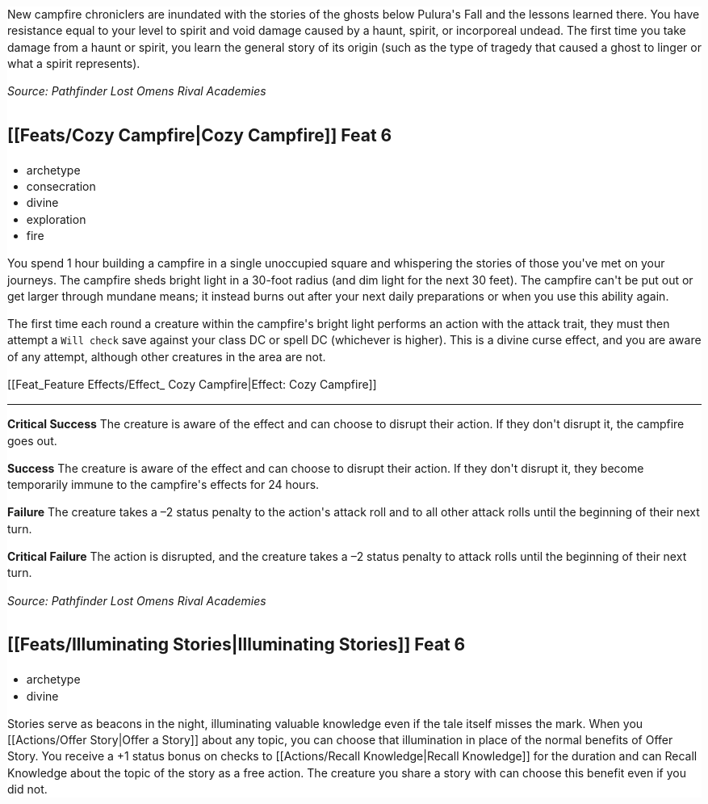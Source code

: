 New campfire chroniclers are inundated with the stories of the ghosts below Pulura's Fall and the lessons learned there. You have resistance equal to your level to spirit and void damage caused by a haunt, spirit, or incorporeal undead. The first time you take damage from a haunt or spirit, you learn the general story of its origin (such as the type of tragedy that caused a ghost to linger or what a spirit represents).

_Source: Pathfinder Lost Omens Rival Academies_

## [[Feats/Cozy Campfire|Cozy Campfire]] Feat 6

*   archetype
*   consecration
*   divine
*   exploration
*   fire

You spend 1 hour building a campfire in a single unoccupied square and whispering the stories of those you've met on your journeys. The campfire sheds bright light in a 30-foot radius (and dim light for the next 30 feet). The campfire can't be put out or get larger through mundane means; it instead burns out after your next daily preparations or when you use this ability again.

The first time each round a creature within the campfire's bright light performs an action with the attack trait, they must then attempt a `Will check` save against your class DC or spell DC (whichever is higher). This is a divine curse effect, and you are aware of any attempt, although other creatures in the area are not.

[[Feat_Feature Effects/Effect_ Cozy Campfire|Effect: Cozy Campfire]]

* * *

**Critical Success** The creature is aware of the effect and can choose to disrupt their action. If they don't disrupt it, the campfire goes out.

**Success** The creature is aware of the effect and can choose to disrupt their action. If they don't disrupt it, they become temporarily immune to the campfire's effects for 24 hours.

**Failure** The creature takes a –2 status penalty to the action's attack roll and to all other attack rolls until the beginning of their next turn.

**Critical Failure** The action is disrupted, and the creature takes a –2 status penalty to attack rolls until the beginning of their next turn.

_Source: Pathfinder Lost Omens Rival Academies_

## [[Feats/Illuminating Stories|Illuminating Stories]] Feat 6

*   archetype
*   divine

Stories serve as beacons in the night, illuminating valuable knowledge even if the tale itself misses the mark. When you [[Actions/Offer Story|Offer a Story]] about any topic, you can choose that illumination in place of the normal benefits of Offer Story. You receive a +1 status bonus on checks to [[Actions/Recall Knowledge|Recall Knowledge]] for the duration and can Recall Knowledge about the topic of the story as a free action. The creature you share a story with can choose this benefit even if you did not.
